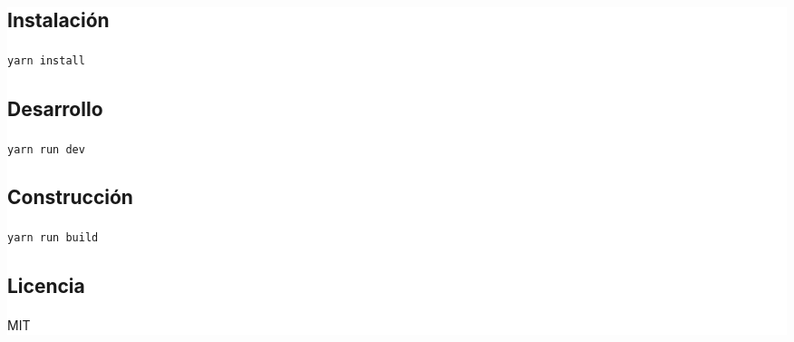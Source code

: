## Instalación

```bash
yarn install
```

## Desarrollo

```bash
yarn run dev
```

## Construcción

```bash
yarn run build
```

## Licencia

MIT
